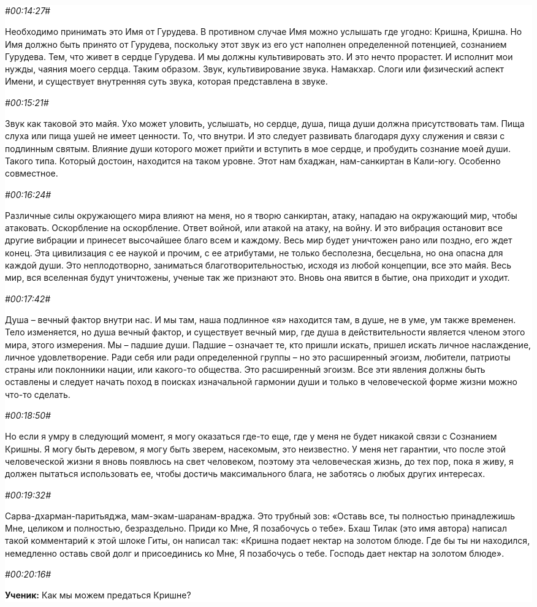 *#00:14:27#*

Необходимо принимать это Имя от Гурудева. В противном случае Имя можно услышать где угодно: Кришна, Кришна. Но Имя должно быть принято от Гурудева, поскольку этот звук из его уст наполнен определенной потенцией, сознанием Гурудева. Тем, что живет в сердце Гурудева. И мы должны культивировать это. И это нечто прорастет. И исполнит мои нужды, чаяния моего сердца. Таким образом. Звук, культивирование звука. Намакхар. Слоги или физический аспект Имени, и существует внутренняя суть звука, которая представлена в звуке.

*#00:15:21#*

Звук как таковой это майя. Ухо может уловить, услышать, но сердце, душа, пища души должна присутствовать там. Пища слуха или пища ушей не имеет ценности. То, что внутри. И это следует развивать благодаря духу служения и связи с подлинным святым. Влияние души которого может прийти и вступить в мое сердце, и пробудить сознание моей души. Такого типа. Который достоин, находится на таком уровне. Этот нам бхаджан, нам-санкиртан в Кали-югу. Особенно совместное.

*#00:16:24#*

Различные силы окружающего мира влияют на меня, но я творю санкиртан, атаку, нападаю на окружающий мир, чтобы атаковать. Оскорбление на оскорбление. Ответ войной, или атакой на атаку, на войну. И это вибрация остановит все другие вибрации и принесет высочайшее благо всем и каждому. Весь мир будет уничтожен рано или поздно, его ждет конец. Эта цивилизация с ее наукой и прочим, с ее атрибутами, не только бесполезна, бесцельна, но она опасна для каждой души. Это неплодотворно, заниматься благотворительностью, исходя из любой концепции, все это майя. Весь мир, вся вселенная будут уничтожены, ученые так же признают это. Вновь она явится в бытие, она приходит и уходит.

*#00:17:42#*

Душа – вечный фактор внутри нас. И мы там, наша подлинное «я» находится там, в душе, не в уме, ум также временен. Тело изменяется, но душа вечный фактор, и существует вечный мир, где душа в действительности является членом этого мира, этого измерения. Мы – падшие души. Падшие – означает те, кто пришли искать, пришел искать личное наслаждение, личное удовлетворение. Ради себя или ради определенной группы – но это расширенный эгоизм, любители, патриоты страны или поклонники нации, или какого-то общества. Это расширенный эгоизм. Все эти явления должны быть оставлены и следует начать поход в поисках изначальной гармонии души и только в человеческой форме жизни можно что-то сделать.

*#00:18:50#*

Но если я умру в следующий момент, я могу оказаться где-то еще, где у меня не будет никакой связи с Сознанием Кришны. Я могу быть деревом, я могу быть зверем, насекомым, это неизвестно. У меня нет гарантии, что после этой человеческой жизни я вновь появлюсь на свет человеком, поэтому эта человеческая жизнь, до тех пор, пока я живу, я должен пытаться использовать ее, чтобы достичь максимального блага, не заботясь о любых других интересах.

*#00:19:32#*

Сарва-дхарман-паритьяджа, мам-экам-шаранам-враджа. Это трубный зов: «Оставь все, ты полностью принадлежишь Мне, целиком и полностью, безраздельно. Приди ко Мне, Я позабочусь о тебе». Бхаш Тилак (это имя автора) написал такой комментарий к этой шлоке Гиты, он написал так: «Кришна подает нектар на золотом блюде. Где бы ты ни находился, немедленно оставь свой долг и присоединись ко Мне, Я позабочусь о тебе. Господь дает нектар на золотом блюде».

*#00:20:16#*

**Ученик:** Как мы можем предаться Кришне?
